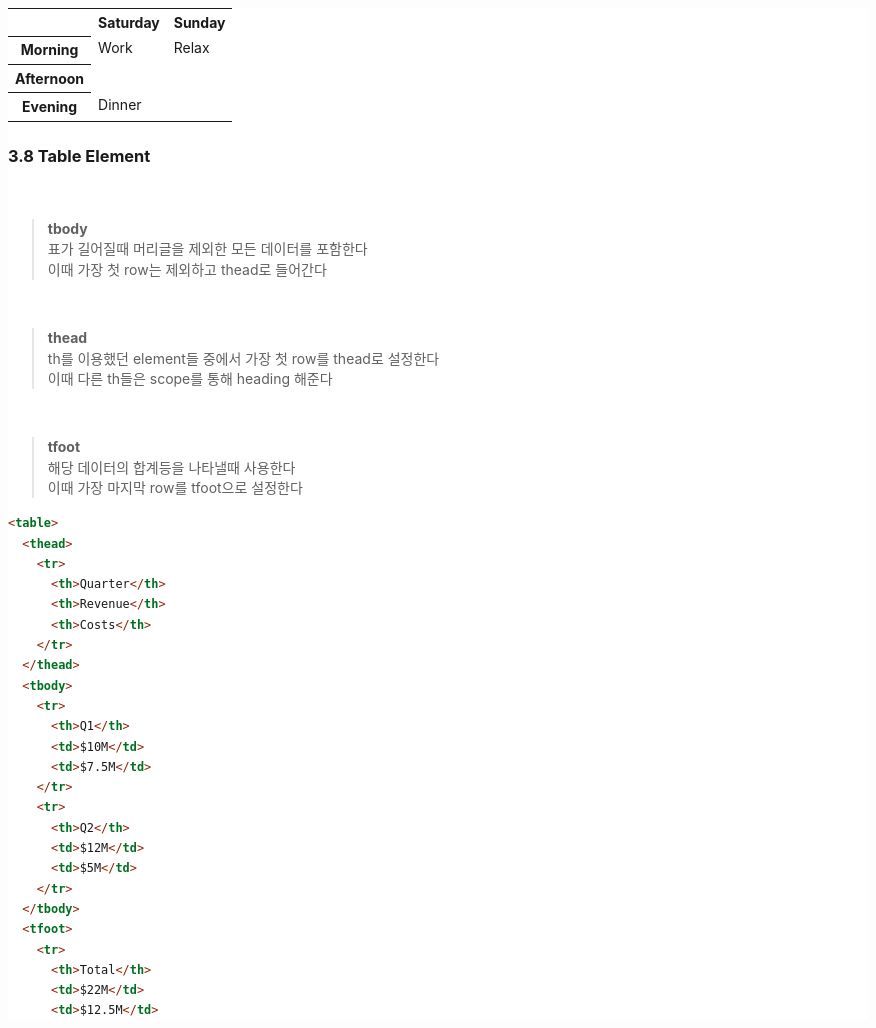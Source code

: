 ```html
```
<table>
  <tr> 
    <th></th>
    <th>Saturday</th>
    <th>Sunday</th>
  </tr>
  <tr> 
    <th>Morning</th>
    <td rowspan="2">Work</td>
    <td rowspan="3">Relax</td>
  </tr>
  <tr> 
    <th>Afternoon</th>
  </tr>
  <tr> 
    <th>Evening</th>
    <td>Dinner</td>
  </tr>
</table>

### 3.8 Table Element

<br/>

> **tbody**<br/>
> 표가 길어질때 머리글을 제외한 모든 데이터를 포함한다<br/>
> 이때 가장 첫 row는 제외하고 thead로 들어간다<br/>

<br/>

> **thead**<br/>
> th를 이용했던 element들 중에서 가장 첫 row를 thead로 설정한다<br/>
> 이때 다른 th들은 scope를 통해 heading 해준다<br/>

<br/>

> **tfoot**<br/>
> 해당 데이터의 합계등을 나타낼때 사용한다<br/>
> 이때 가장 마지막 row를 tfoot으로 설정한다<br/>
```html
<table>
  <thead>
    <tr>
      <th>Quarter</th>
      <th>Revenue</th>
      <th>Costs</th>
    </tr>
  </thead>
  <tbody>
    <tr>
      <th>Q1</th>
      <td>$10M</td>
      <td>$7.5M</td>
    </tr>
    <tr>
      <th>Q2</th>
      <td>$12M</td>
      <td>$5M</td>
    </tr>
  </tbody>
  <tfoot>
    <tr>
      <th>Total</th>
      <td>$22M</td>
      <td>$12.5M</td>
```